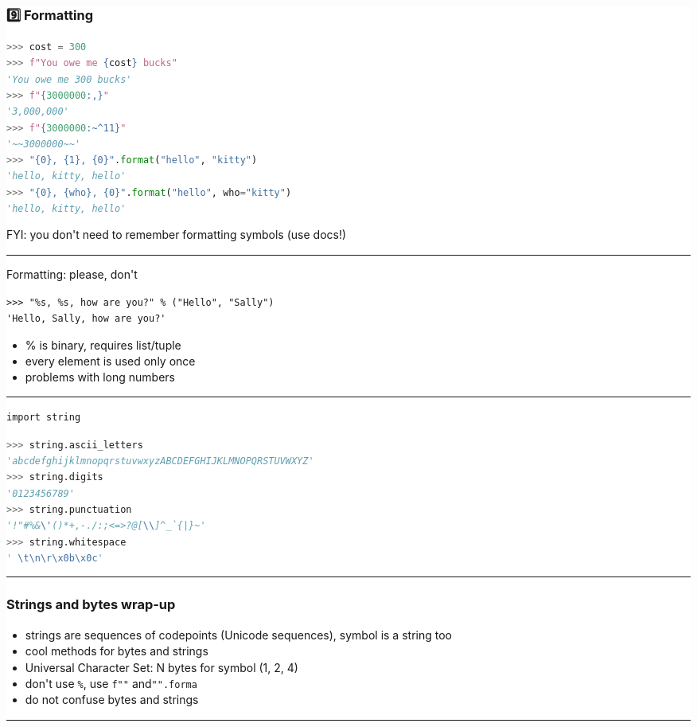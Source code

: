 
### 9️⃣ Formatting

```python
>>> cost = 300
>>> f"You owe me {cost} bucks"
'You owe me 300 bucks'
>>> f"{3000000:,}"
'3,000,000'
>>> f"{3000000:~^11}"
'~~3000000~~'
>>> "{0}, {1}, {0}".format("hello", "kitty")
'hello, kitty, hello'
>>> "{0}, {who}, {0}".format("hello", who="kitty")
'hello, kitty, hello'
```

FYI: you don't need to remember formatting symbols (use docs!)

---

Formatting: please, don't

```other
>>> "%s, %s, how are you?" % ("Hello", "Sally")
'Hello, Sally, how are you?'
```

- % is binary, requires list/tuple
- every element is used only once
- problems with long numbers

---

`import string`

```python
>>> string.ascii_letters
'abcdefghijklmnopqrstuvwxyzABCDEFGHIJKLMNOPQRSTUVWXYZ'
>>> string.digits
'0123456789'
>>> string.punctuation
'!"#%&\'()*+,-./:;<=>?@[\\]^_`{|}~'
>>> string.whitespace
' \t\n\r\x0b\x0c'
```

---

### Strings and bytes wrap-up

- strings are sequences of codepoints (Unicode sequences), symbol is a string too
- cool methods for bytes and strings
- Universal Character Set: N bytes for symbol (1, 2, 4)
- don't use `%`, use `f""` and`"".forma`
- do not confuse bytes and strings

---